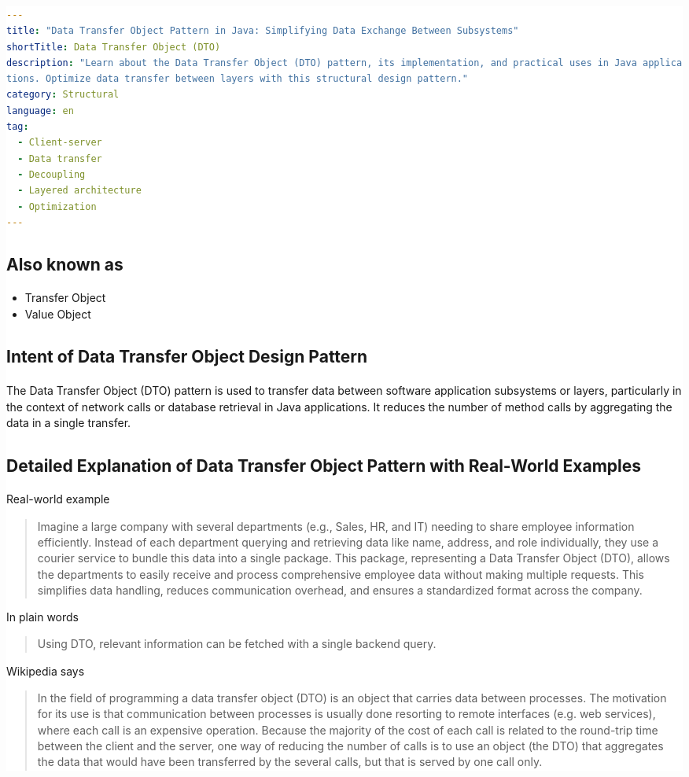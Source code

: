 ```yaml
---
title: "Data Transfer Object Pattern in Java: Simplifying Data Exchange Between Subsystems"
shortTitle: Data Transfer Object (DTO)
description: "Learn about the Data Transfer Object (DTO) pattern, its implementation, and practical uses in Java applications. Optimize data transfer between layers with this structural design pattern."
category: Structural
language: en
tag:
  - Client-server
  - Data transfer
  - Decoupling
  - Layered architecture
  - Optimization
---
```


## Also known as

* Transfer Object
* Value Object

## Intent of Data Transfer Object Design Pattern

The Data Transfer Object (DTO) pattern is used to transfer data between software application subsystems or layers, particularly in the context of network calls or database retrieval in Java applications. It reduces the number of method calls by aggregating the data in a single transfer.

## Detailed Explanation of Data Transfer Object Pattern with Real-World Examples

Real-world example

> Imagine a large company with several departments (e.g., Sales, HR, and IT) needing to share employee information efficiently. Instead of each department querying and retrieving data like name, address, and role individually, they use a courier service to bundle this data into a single package. This package, representing a Data Transfer Object (DTO), allows the departments to easily receive and process comprehensive employee data without making multiple requests. This simplifies data handling, reduces communication overhead, and ensures a standardized format across the company.

In plain words

> Using DTO, relevant information can be fetched with a single backend query.

Wikipedia says

> In the field of programming a data transfer object (DTO) is an object that carries data between processes. The motivation for its use is that communication between processes is usually done resorting to remote interfaces (e.g. web services), where each call is an expensive operation. Because the majority of the cost of each call is related to the round-trip time between the client and the server, one way of reducing the number of calls is to use an object (the DTO) that aggregates the data that would have been transferred by the several calls, but that is served by one call only.

